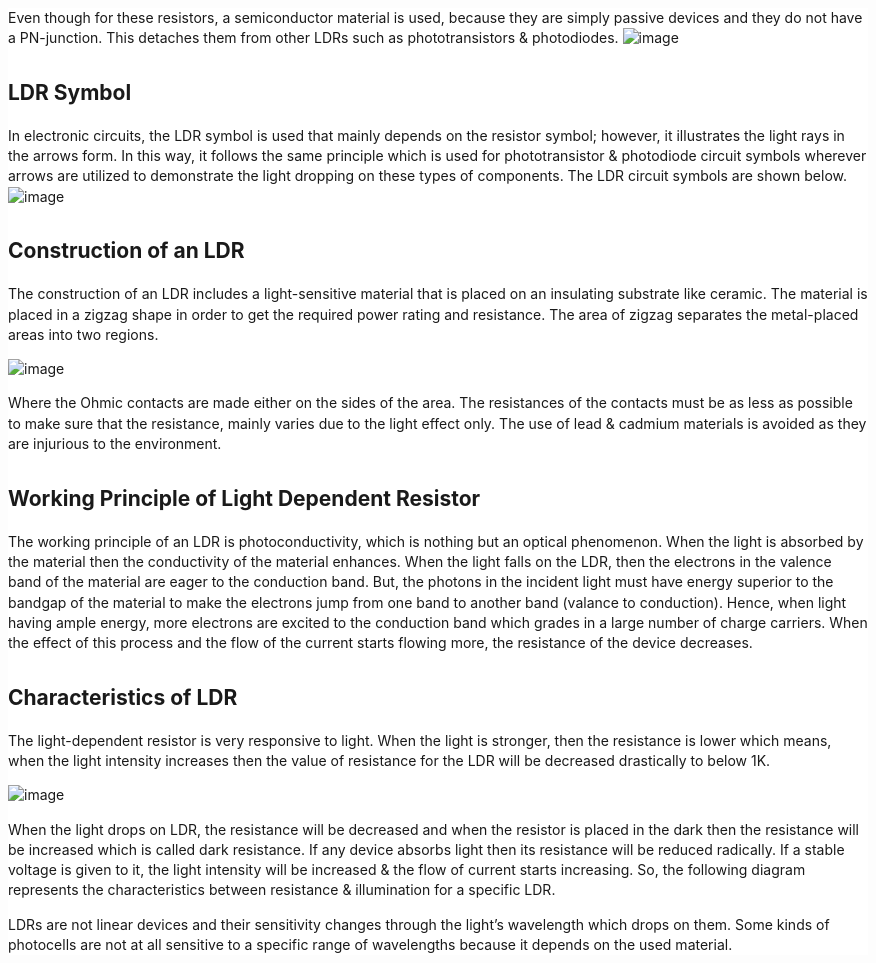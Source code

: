 Even though for these resistors, a semiconductor material is used, because they are simply passive devices and they do not have a PN-junction. This detaches them from other LDRs such as phototransistors & photodiodes.
![image](https://github.com/user-attachments/assets/40d9f50a-c34a-4b6f-bbd0-d80be0cd418e)
## LDR Symbol
In electronic circuits, the LDR symbol is used that mainly depends on the resistor symbol; however, it illustrates the light rays in the arrows form. In this way, it follows the same principle which is used for phototransistor & photodiode circuit symbols wherever arrows are utilized to demonstrate the light dropping on these types of components. The LDR circuit symbols are shown below.
![image](https://github.com/user-attachments/assets/b7cf98ab-1f73-4c68-94b2-02d6209eb5f0)
## Construction of an LDR
The construction of an LDR includes a light-sensitive material that is placed on an insulating substrate like ceramic. The material is placed in a zigzag shape in order to get the required power rating and resistance. The area of zigzag separates the metal-placed areas into two regions.

![image](https://github.com/user-attachments/assets/aac89ad2-4eb2-4b4e-9e1f-f1c10f5552c7)


Where the Ohmic contacts are made either on the sides of the area. The resistances of the contacts must be as less as possible to make sure that the resistance, mainly varies due to the light effect only. The use of lead & cadmium materials is avoided as they are injurious to the environment.
## Working Principle of Light Dependent Resistor
The working principle of an LDR is photoconductivity, which is nothing but an optical phenomenon. When the light is absorbed by the material then the conductivity of the material enhances. When the light falls on the LDR, then the electrons in the valence band of the material are eager to the conduction band. But, the photons in the incident light must have energy superior to the bandgap of the material to make the electrons jump from one band to another band (valance to conduction).
Hence, when light having ample energy, more electrons are excited to the conduction band which grades in a large number of charge carriers. When the effect of this process and the flow of the current starts flowing more, the resistance of the device decreases.
## Characteristics of LDR
The light-dependent resistor is very responsive to light. When the light is stronger, then the resistance is lower which means, when the light intensity increases then the value of resistance for the LDR will be decreased drastically to below 1K.

![image](https://github.com/user-attachments/assets/06b8eeb0-a08f-4b16-9d99-13f3913e3e90)


When the light drops on LDR, the resistance will be decreased and when the resistor is placed in the dark then the resistance will be increased which is called dark resistance. If any device absorbs light then its resistance will be reduced radically. If a stable voltage is given to it, the light intensity will be increased & the flow of current starts increasing. So, the following diagram represents the characteristics between resistance & illumination for a specific LDR.

LDRs are not linear devices and their sensitivity changes through the light’s wavelength which drops on them. Some kinds of photocells are not at all sensitive to a specific range of wavelengths because it depends on the used material.
